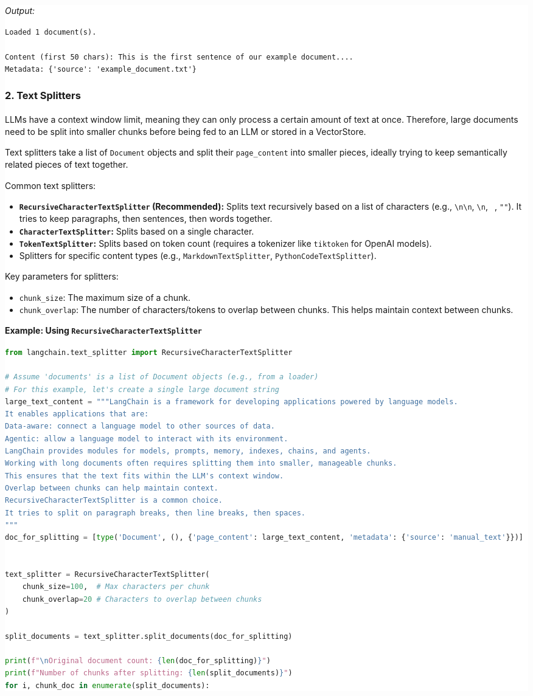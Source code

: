 ```python

```
*Output:*
```
Loaded 1 document(s).

Content (first 50 chars): This is the first sentence of our example document....
Metadata: {'source': 'example_document.txt'}
```

### 2. Text Splitters

LLMs have a context window limit, meaning they can only process a certain amount of text at once. Therefore, large documents need to be split into smaller chunks before being fed to an LLM or stored in a VectorStore.

Text splitters take a list of `Document` objects and split their `page_content` into smaller pieces, ideally trying to keep semantically related pieces of text together.

Common text splitters:
*   **`RecursiveCharacterTextSplitter` (Recommended):** Splits text recursively based on a list of characters (e.g., `\n\n`, `\n`, ` `, `""`). It tries to keep paragraphs, then sentences, then words together.
*   **`CharacterTextSplitter`:** Splits based on a single character.
*   **`TokenTextSplitter`:** Splits based on token count (requires a tokenizer like `tiktoken` for OpenAI models).
*   Splitters for specific content types (e.g., `MarkdownTextSplitter`, `PythonCodeTextSplitter`).

Key parameters for splitters:
*   `chunk_size`: The maximum size of a chunk.
*   `chunk_overlap`: The number of characters/tokens to overlap between chunks. This helps maintain context between chunks.

**Example: Using `RecursiveCharacterTextSplitter`**

```python
from langchain.text_splitter import RecursiveCharacterTextSplitter

# Assume 'documents' is a list of Document objects (e.g., from a loader)
# For this example, let's create a single large document string
large_text_content = """LangChain is a framework for developing applications powered by language models.
It enables applications that are:
Data-aware: connect a language model to other sources of data.
Agentic: allow a language model to interact with its environment.
LangChain provides modules for models, prompts, memory, indexes, chains, and agents.
Working with long documents often requires splitting them into smaller, manageable chunks.
This ensures that the text fits within the LLM's context window.
Overlap between chunks can help maintain context.
RecursiveCharacterTextSplitter is a common choice.
It tries to split on paragraph breaks, then line breaks, then spaces.
"""
doc_for_splitting = [type('Document', (), {'page_content': large_text_content, 'metadata': {'source': 'manual_text'}})]


text_splitter = RecursiveCharacterTextSplitter(
    chunk_size=100,  # Max characters per chunk
    chunk_overlap=20 # Characters to overlap between chunks
)

split_documents = text_splitter.split_documents(doc_for_splitting)

print(f"\nOriginal document count: {len(doc_for_splitting)}")
print(f"Number of chunks after splitting: {len(split_documents)}")
for i, chunk_doc in enumerate(split_documents):
```